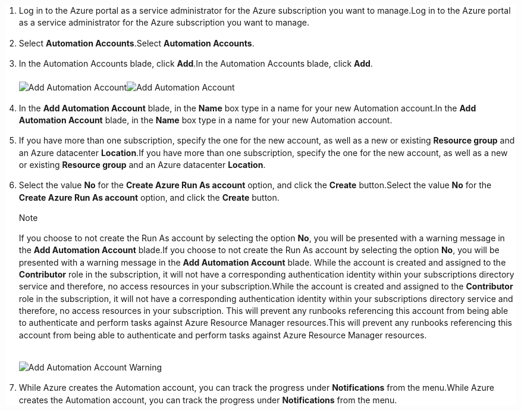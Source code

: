 1. <span data-ttu-id="05dab-142">Log in to the Azure portal as a service administrator for the Azure subscription you want to manage.</span><span class="sxs-lookup"><span data-stu-id="05dab-142">Log in to the Azure portal as a service administrator for the Azure subscription you want to manage.</span></span>
2. <span data-ttu-id="05dab-143">Select **Automation Accounts**.</span><span class="sxs-lookup"><span data-stu-id="05dab-143">Select **Automation Accounts**.</span></span>
3. <span data-ttu-id="05dab-144">In the Automation Accounts blade, click **Add**.</span><span class="sxs-lookup"><span data-stu-id="05dab-144">In the Automation Accounts blade, click **Add**.</span></span><br><br><span data-ttu-id="05dab-145">![Add Automation Account](https://docstestmedia1.blob.core.windows.net/azure-media/articles/automation/media/automation-create-aduser-account/add-automation-acct-properties.png)</span><span class="sxs-lookup"><span data-stu-id="05dab-145">![Add Automation Account](https://docstestmedia1.blob.core.windows.net/azure-media/articles/automation/media/automation-create-aduser-account/add-automation-acct-properties.png)</span></span>
4. <span data-ttu-id="05dab-146">In the **Add Automation Account** blade, in the **Name** box type in a name for your new Automation account.</span><span class="sxs-lookup"><span data-stu-id="05dab-146">In the **Add Automation Account** blade, in the **Name** box type in a name for your new Automation account.</span></span>
5. <span data-ttu-id="05dab-147">If you have more than one subscription, specify the one for the new account, as well as a new or existing **Resource group** and an Azure datacenter **Location**.</span><span class="sxs-lookup"><span data-stu-id="05dab-147">If you have more than one subscription, specify the one for the new account, as well as a new or existing **Resource group** and an Azure datacenter **Location**.</span></span>
6. <span data-ttu-id="05dab-148">Select the value **No** for the **Create Azure Run As account** option, and click the **Create** button.</span><span class="sxs-lookup"><span data-stu-id="05dab-148">Select the value **No** for the **Create Azure Run As account** option, and click the **Create** button.</span></span>  
   
    > [!NOTE]
    > <span data-ttu-id="05dab-149">If you choose to not create the Run As account by selecting the option **No**, you will be presented with a warning message in the **Add Automation Account** blade.</span><span class="sxs-lookup"><span data-stu-id="05dab-149">If you choose to not create the Run As account by selecting the option **No**, you will be presented with a warning message in the **Add Automation Account** blade.</span></span>  <span data-ttu-id="05dab-150">While the account is created and assigned to the **Contributor** role in the subscription, it will not have a corresponding authentication identity within your subscriptions directory service and therefore, no access resources in your subscription.</span><span class="sxs-lookup"><span data-stu-id="05dab-150">While the account is created and assigned to the **Contributor** role in the subscription, it will not have a corresponding authentication identity within your subscriptions directory service and therefore, no access resources in your subscription.</span></span>  <span data-ttu-id="05dab-151">This will prevent any runbooks referencing this account from being able to authenticate and perform tasks against Azure Resource Manager resources.</span><span class="sxs-lookup"><span data-stu-id="05dab-151">This will prevent any runbooks referencing this account from being able to authenticate and perform tasks against Azure Resource Manager resources.</span></span>
    > 
    >

    <br>![Add Automation Account Warning](https://docstestmedia1.blob.core.windows.net/azure-media/articles/automation/media/automation-create-aduser-account/add-automation-acct-properties-error.png)<br>  
7. <span data-ttu-id="05dab-153">While Azure creates the Automation account, you can track the progress under **Notifications** from the menu.</span><span class="sxs-lookup"><span data-stu-id="05dab-153">While Azure creates the Automation account, you can track the progress under **Notifications** from the menu.</span></span>
